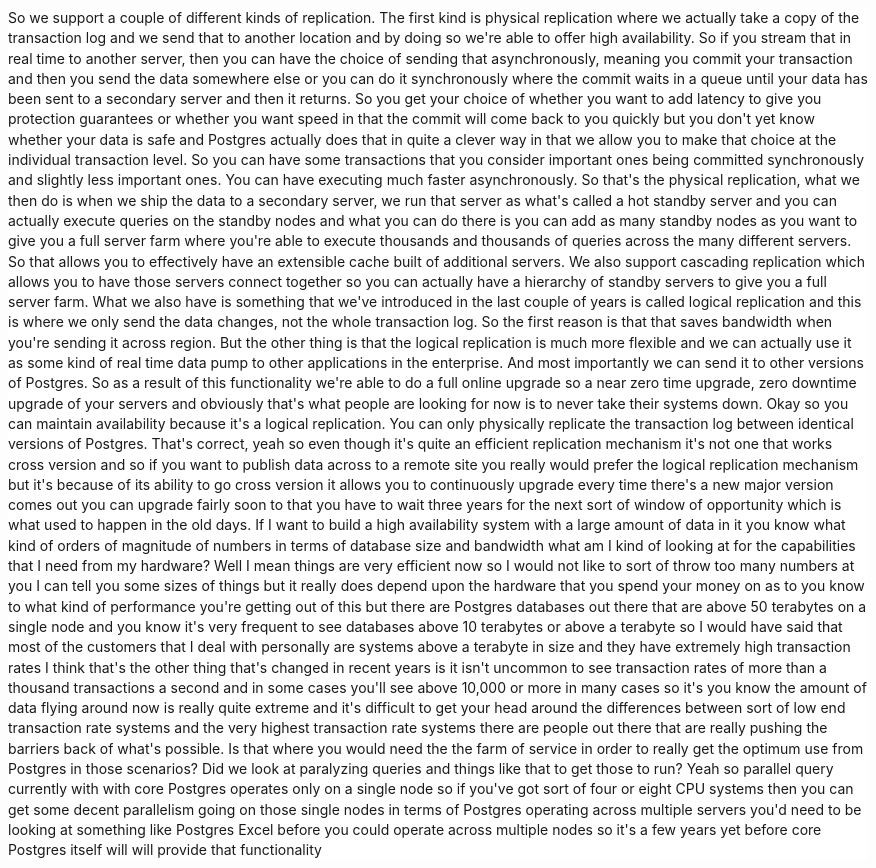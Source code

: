 So we support a couple of different kinds of replication.
The first kind is physical replication where we actually take a copy of the transaction
log and we send that to another location and by doing so we're able to offer high availability.
So if you stream that in real time to another server, then you can have the choice of sending
that asynchronously, meaning you commit your transaction and then you send the data somewhere
else or you can do it synchronously where the commit waits in a queue until your data
has been sent to a secondary server and then it returns.
So you get your choice of whether you want to add latency to give you protection guarantees
or whether you want speed in that the commit will come back to you quickly but you don't
yet know whether your data is safe and Postgres actually does that in quite a clever way in
that we allow you to make that choice at the individual transaction level.
So you can have some transactions that you consider important ones being committed synchronously
and slightly less important ones.
You can have executing much faster asynchronously.
So that's the physical replication, what we then do is when we ship the data to a secondary
server, we run that server as what's called a hot standby server and you can actually
execute queries on the standby nodes and what you can do there is you can add as many standby
nodes as you want to give you a full server farm where you're able to execute thousands
and thousands of queries across the many different servers.
So that allows you to effectively have an extensible cache built of additional servers.
We also support cascading replication which allows you to have those servers connect together
so you can actually have a hierarchy of standby servers to give you a full server farm.
What we also have is something that we've introduced in the last couple of years is
called logical replication and this is where we only send the data changes, not the whole
transaction log.
So the first reason is that that saves bandwidth when you're sending it across region.
But the other thing is that the logical replication is much more flexible and we can actually
use it as some kind of real time data pump to other applications in the enterprise.
And most importantly we can send it to other versions of Postgres.
So as a result of this functionality we're able to do a full online upgrade so a near
zero time upgrade, zero downtime upgrade of your servers and obviously that's what people
are looking for now is to never take their systems down.
Okay so you can maintain availability because it's a logical replication.
You can only physically replicate the transaction log between identical versions of Postgres.
That's correct, yeah so even though it's quite an efficient replication mechanism it's not
one that works cross version and so if you want to publish data across to a remote site
you really would prefer the logical replication mechanism but it's because of its ability to
go cross version it allows you to continuously upgrade every time there's a new major version
comes out you can upgrade fairly soon to that you have to wait three years for the next
sort of window of opportunity which is what used to happen in the old days.
If I want to build a high availability system with a large amount of data in it you know
what kind of orders of magnitude of numbers in terms of database size and bandwidth what
am I kind of looking at for the capabilities that I need from my hardware?
Well I mean things are very efficient now so I would not like to sort of throw too many
numbers at you I can tell you some sizes of things but it really does depend upon the
hardware that you spend your money on as to you know to what kind of performance you're
getting out of this but there are Postgres databases out there that are above 50 terabytes
on a single node and you know it's very frequent to see databases above 10 terabytes or above
a terabyte so I would have said that most of the customers that I deal with personally
are systems above a terabyte in size and they have extremely high transaction rates I think
that's the other thing that's changed in recent years is it isn't uncommon to see transaction
rates of more than a thousand transactions a second and in some cases you'll see above
10,000 or more in many cases so it's you know the amount of data flying around now is really
quite extreme and it's difficult to get your head around the differences between sort of
low end transaction rate systems and the very highest transaction rate systems there are
people out there that are really pushing the barriers back of what's possible.
Is that where you would need the the farm of service in order to really get the optimum
use from Postgres in those scenarios?
Did we look at paralyzing queries and things like that to get those to run?
Yeah so parallel query currently with with core Postgres operates only on a single node
so if you've got sort of four or eight CPU systems then you can get some decent parallelism
going on those single nodes in terms of Postgres operating across multiple servers you'd need
to be looking at something like Postgres Excel before you could operate across multiple nodes
so it's a few years yet before core Postgres itself will will provide that functionality
